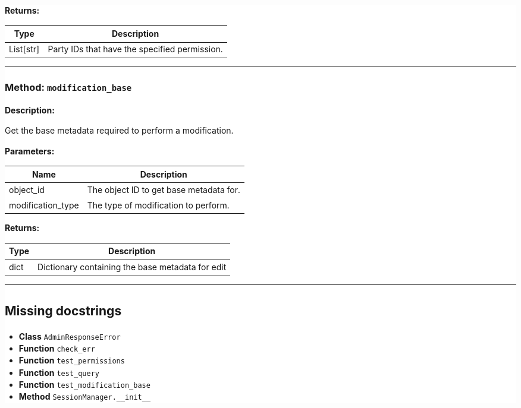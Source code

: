 **Returns:**

| Type        | Description                                              |
|-------------|----------------------------------------------------------|
| List\[str\] | Party IDs that have the specified permission.            |

---

### Method: `modification_base`

**Description:**

Get the base metadata required to perform a modification.

**Parameters:**

| Name              | Description                              |
|-------------------|------------------------------------------|
| object_id         | The object ID to get base metadata for.  |
| modification_type | The type of modification to perform.     |

**Returns:**

| Type | Description                                      |
|------|--------------------------------------------------|
| dict | Dictionary containing the base metadata for edit |

---

## Missing docstrings

- **Class** `AdminResponseError`
- **Function** `check_err`
- **Function** `test_permissions`
- **Function** `test_query`
- **Function** `test_modification_base`
- **Method** `SessionManager.__init__`
